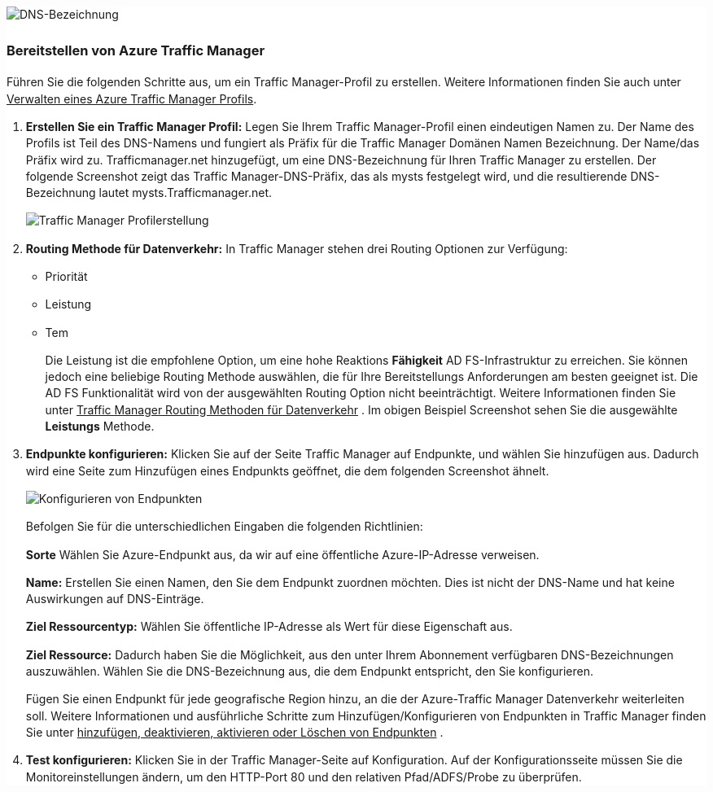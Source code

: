 ![DNS-Bezeichnung](./media/active-directory-adfs-in-azure-with-azure-traffic-manager/eastfabstsdnslabel.png)

### <a name="deploying-azure-traffic-manager"></a>Bereitstellen von Azure Traffic Manager
Führen Sie die folgenden Schritte aus, um ein Traffic Manager-Profil zu erstellen. Weitere Informationen finden Sie auch unter [Verwalten eines Azure Traffic Manager Profils](https://docs.microsoft.com/azure/traffic-manager/traffic-manager-manage-profiles).

1. **Erstellen Sie ein Traffic Manager Profil:** Legen Sie Ihrem Traffic Manager-Profil einen eindeutigen Namen zu. Der Name des Profils ist Teil des DNS-Namens und fungiert als Präfix für die Traffic Manager Domänen Namen Bezeichnung. Der Name/das Präfix wird zu. Trafficmanager.net hinzugefügt, um eine DNS-Bezeichnung für Ihren Traffic Manager zu erstellen. Der folgende Screenshot zeigt das Traffic Manager-DNS-Präfix, das als mysts festgelegt wird, und die resultierende DNS-Bezeichnung lautet mysts.Trafficmanager.net. 
   
    ![Traffic Manager Profilerstellung](./media/active-directory-adfs-in-azure-with-azure-traffic-manager/trafficmanager01.png)
2. **Routing Methode für Datenverkehr:** In Traffic Manager stehen drei Routing Optionen zur Verfügung:
   
   * Priorität 
   * Leistung
   * Tem
     
     Die Leistung ist die empfohlene Option, um eine hohe Reaktions **Fähigkeit** AD FS-Infrastruktur zu erreichen. Sie können jedoch eine beliebige Routing Methode auswählen, die für Ihre Bereitstellungs Anforderungen am besten geeignet ist. Die AD FS Funktionalität wird von der ausgewählten Routing Option nicht beeinträchtigt. Weitere Informationen finden Sie unter [Traffic Manager Routing Methoden für Datenverkehr](https://docs.microsoft.com/azure/traffic-manager/traffic-manager-routing-methods) . Im obigen Beispiel Screenshot sehen Sie die ausgewählte **Leistungs** Methode.
3. **Endpunkte konfigurieren:** Klicken Sie auf der Seite Traffic Manager auf Endpunkte, und wählen Sie hinzufügen aus. Dadurch wird eine Seite zum Hinzufügen eines Endpunkts geöffnet, die dem folgenden Screenshot ähnelt.
   
   ![Konfigurieren von Endpunkten](./media/active-directory-adfs-in-azure-with-azure-traffic-manager/eastfsendpoint.png)
   
   Befolgen Sie für die unterschiedlichen Eingaben die folgenden Richtlinien:
   
   **Sorte** Wählen Sie Azure-Endpunkt aus, da wir auf eine öffentliche Azure-IP-Adresse verweisen.
   
   **Name:** Erstellen Sie einen Namen, den Sie dem Endpunkt zuordnen möchten. Dies ist nicht der DNS-Name und hat keine Auswirkungen auf DNS-Einträge.
   
   **Ziel Ressourcentyp:** Wählen Sie öffentliche IP-Adresse als Wert für diese Eigenschaft aus. 
   
   **Ziel Ressource:** Dadurch haben Sie die Möglichkeit, aus den unter Ihrem Abonnement verfügbaren DNS-Bezeichnungen auszuwählen. Wählen Sie die DNS-Bezeichnung aus, die dem Endpunkt entspricht, den Sie konfigurieren.
   
   Fügen Sie einen Endpunkt für jede geografische Region hinzu, an die der Azure-Traffic Manager Datenverkehr weiterleiten soll.
   Weitere Informationen und ausführliche Schritte zum Hinzufügen/Konfigurieren von Endpunkten in Traffic Manager finden Sie unter [hinzufügen, deaktivieren, aktivieren oder Löschen von Endpunkten](https://docs.microsoft.com/azure/traffic-manager/traffic-manager-manage-endpoints) .
4. **Test konfigurieren:** Klicken Sie in der Traffic Manager-Seite auf Konfiguration. Auf der Konfigurationsseite müssen Sie die Monitoreinstellungen ändern, um den HTTP-Port 80 und den relativen Pfad/ADFS/Probe zu überprüfen.
   